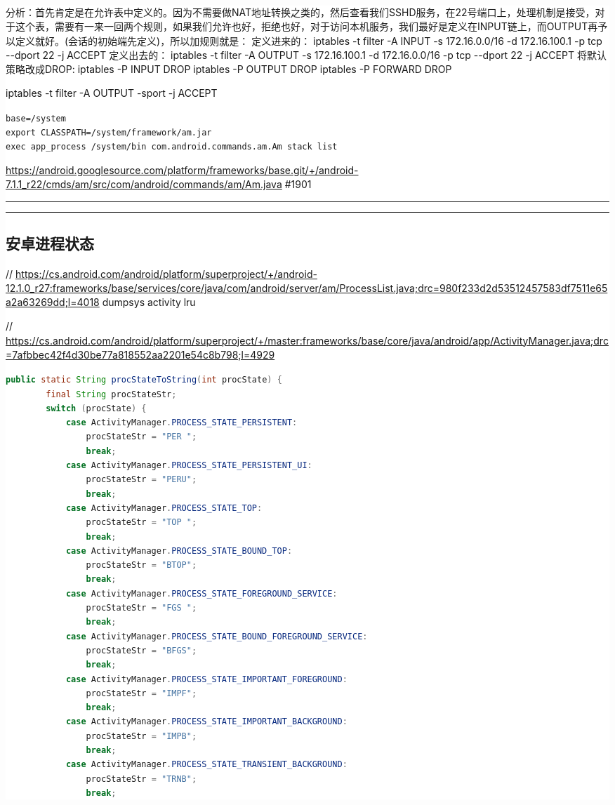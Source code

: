 分析：首先肯定是在允许表中定义的。因为不需要做NAT地址转换之类的，然后查看我们SSHD服务，在22号端口上，处理机制是接受，对于这个表，需要有一来一回两个规则，如果我们允许也好，拒绝也好，对于访问本机服务，我们最好是定义在INPUT链上，而OUTPUT再予以定义就好。(会话的初始端先定义)，所以加规则就是：
定义进来的： iptables -t filter -A INPUT -s 172.16.0.0/16 -d 172.16.100.1 -p tcp --dport 22 -j ACCEPT
定义出去的： iptables -t filter -A OUTPUT -s 172.16.100.1 -d 172.16.0.0/16 -p tcp --dport 22 -j ACCEPT
将默认策略改成DROP:
iptables -P INPUT DROP
iptables -P OUTPUT DROP
iptables -P FORWARD DROP   

iptables -t filter -A OUTPUT -sport  -j ACCEPT



```
base=/system
export CLASSPATH=/system/framework/am.jar
exec app_process /system/bin com.android.commands.am.Am stack list
```
https://android.googlesource.com/platform/frameworks/base.git/+/android-7.1.1_r22/cmds/am/src/com/android/commands/am/Am.java
#1901

---


---

## 安卓进程状态 

// https://cs.android.com/android/platform/superproject/+/android-12.1.0_r27:frameworks/base/services/core/java/com/android/server/am/ProcessList.java;drc=980f233d2d53512457583df7511e65a2a63269dd;l=4018
dumpsys activity lru

// https://cs.android.com/android/platform/superproject/+/master:frameworks/base/core/java/android/app/ActivityManager.java;drc=7afbbec42f4d30be77a818552aa2201e54c8b798;l=4929
```java
public static String procStateToString(int procState) {
        final String procStateStr;
        switch (procState) {
            case ActivityManager.PROCESS_STATE_PERSISTENT:
                procStateStr = "PER ";
                break;
            case ActivityManager.PROCESS_STATE_PERSISTENT_UI:
                procStateStr = "PERU";
                break;
            case ActivityManager.PROCESS_STATE_TOP:
                procStateStr = "TOP ";
                break;
            case ActivityManager.PROCESS_STATE_BOUND_TOP:
                procStateStr = "BTOP";
                break;
            case ActivityManager.PROCESS_STATE_FOREGROUND_SERVICE:
                procStateStr = "FGS ";
                break;
            case ActivityManager.PROCESS_STATE_BOUND_FOREGROUND_SERVICE:
                procStateStr = "BFGS";
                break;
            case ActivityManager.PROCESS_STATE_IMPORTANT_FOREGROUND:
                procStateStr = "IMPF";
                break;
            case ActivityManager.PROCESS_STATE_IMPORTANT_BACKGROUND:
                procStateStr = "IMPB";
                break;
            case ActivityManager.PROCESS_STATE_TRANSIENT_BACKGROUND:
                procStateStr = "TRNB";
                break;
```